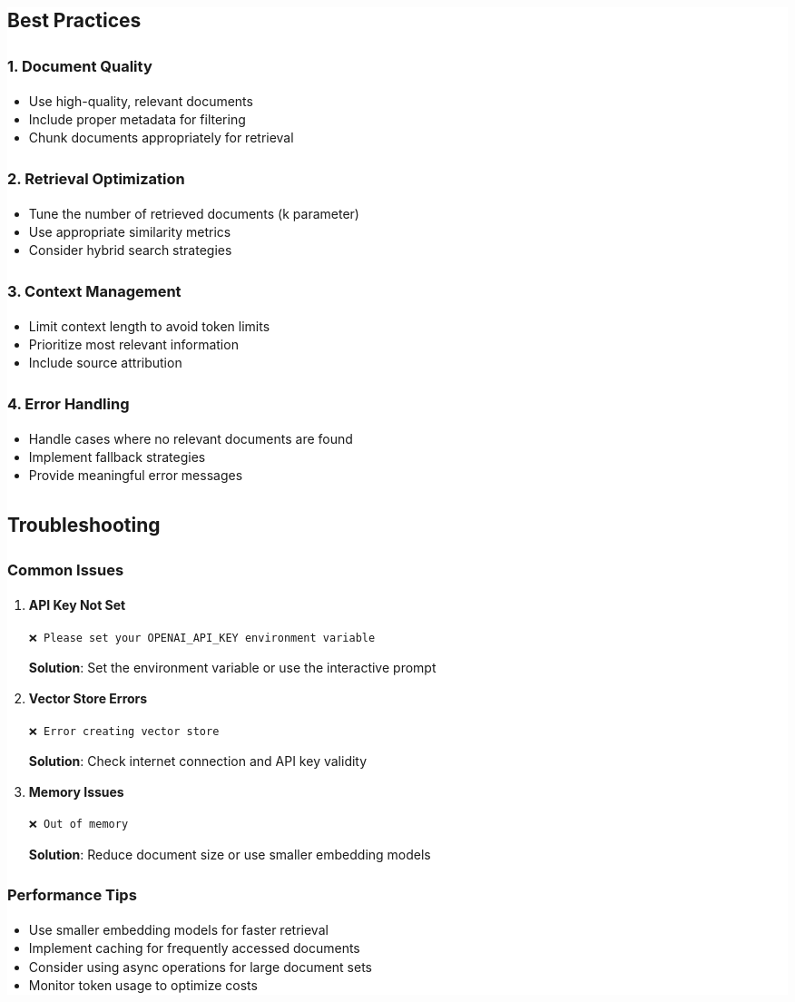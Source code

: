 ## Best Practices

### 1. Document Quality
- Use high-quality, relevant documents
- Include proper metadata for filtering
- Chunk documents appropriately for retrieval

### 2. Retrieval Optimization
- Tune the number of retrieved documents (k parameter)
- Use appropriate similarity metrics
- Consider hybrid search strategies

### 3. Context Management
- Limit context length to avoid token limits
- Prioritize most relevant information
- Include source attribution

### 4. Error Handling
- Handle cases where no relevant documents are found
- Implement fallback strategies
- Provide meaningful error messages

## Troubleshooting

### Common Issues

1. **API Key Not Set**
   ```
   ❌ Please set your OPENAI_API_KEY environment variable
   ```
   **Solution**: Set the environment variable or use the interactive prompt

2. **Vector Store Errors**
   ```
   ❌ Error creating vector store
   ```
   **Solution**: Check internet connection and API key validity

3. **Memory Issues**
   ```
   ❌ Out of memory
   ```
   **Solution**: Reduce document size or use smaller embedding models

### Performance Tips

- Use smaller embedding models for faster retrieval
- Implement caching for frequently accessed documents
- Consider using async operations for large document sets
- Monitor token usage to optimize costs
